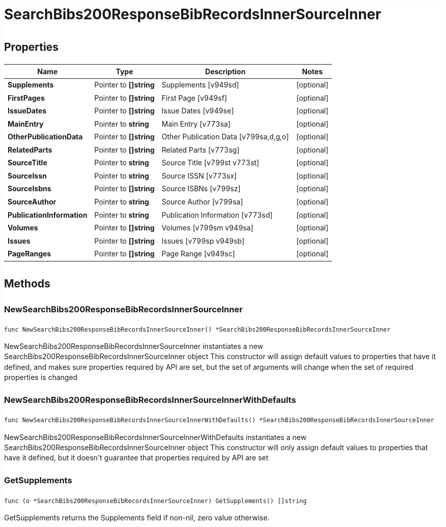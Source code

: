 # SearchBibs200ResponseBibRecordsInnerSourceInner

## Properties

Name | Type | Description | Notes
------------ | ------------- | ------------- | -------------
**Supplements** | Pointer to **[]string** | Supplements [v949sd] | [optional] 
**FirstPages** | Pointer to **[]string** | First Page [v949sf] | [optional] 
**IssueDates** | Pointer to **[]string** | Issue Dates [v949se] | [optional] 
**MainEntry** | Pointer to **string** | Main Entry [v773sa] | [optional] 
**OtherPublicationData** | Pointer to **[]string** | Other Publication Data [v799sa,d,g,o] | [optional] 
**RelatedParts** | Pointer to **[]string** | Related Parts [v773sg] | [optional] 
**SourceTitle** | Pointer to **string** | Source Title [v799st v773st] | [optional] 
**SourceIssn** | Pointer to **string** | Source ISSN [v773sx] | [optional] 
**SourceIsbns** | Pointer to **[]string** | Source ISBNs [v799sz] | [optional] 
**SourceAuthor** | Pointer to **string** | Source Author [v799sa] | [optional] 
**PublicationInformation** | Pointer to **string** | Publication Information [v773sd] | [optional] 
**Volumes** | Pointer to **[]string** | Volumes [v799sm v949sa] | [optional] 
**Issues** | Pointer to **[]string** | Issues [v799sp v949sb] | [optional] 
**PageRanges** | Pointer to **[]string** | Page Range [v949sc] | [optional] 

## Methods

### NewSearchBibs200ResponseBibRecordsInnerSourceInner

`func NewSearchBibs200ResponseBibRecordsInnerSourceInner() *SearchBibs200ResponseBibRecordsInnerSourceInner`

NewSearchBibs200ResponseBibRecordsInnerSourceInner instantiates a new SearchBibs200ResponseBibRecordsInnerSourceInner object
This constructor will assign default values to properties that have it defined,
and makes sure properties required by API are set, but the set of arguments
will change when the set of required properties is changed

### NewSearchBibs200ResponseBibRecordsInnerSourceInnerWithDefaults

`func NewSearchBibs200ResponseBibRecordsInnerSourceInnerWithDefaults() *SearchBibs200ResponseBibRecordsInnerSourceInner`

NewSearchBibs200ResponseBibRecordsInnerSourceInnerWithDefaults instantiates a new SearchBibs200ResponseBibRecordsInnerSourceInner object
This constructor will only assign default values to properties that have it defined,
but it doesn't guarantee that properties required by API are set

### GetSupplements

`func (o *SearchBibs200ResponseBibRecordsInnerSourceInner) GetSupplements() []string`

GetSupplements returns the Supplements field if non-nil, zero value otherwise.
